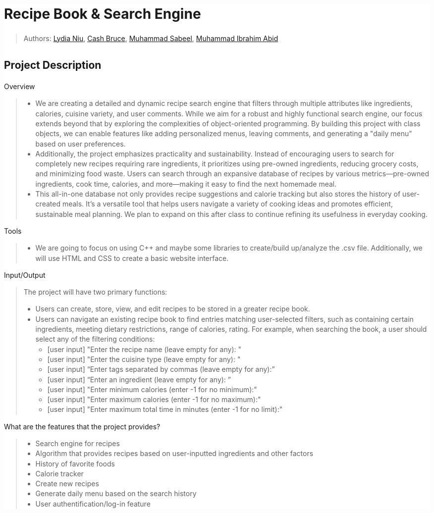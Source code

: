 # Recipe Book & Search Engine
 > Authors: [Lydia Niu](https://github.com/LydiaNiu), [Cash Bruce](https://github.com/cashums), [Muhammad Sabeel](https://github.com/MuhammadS04), [Muhammad Ibrahim Abid](https://github.com/Bossmanthing098)


## Project Description
>
Overview
>  * 	We are creating a detailed and dynamic recipe search engine that filters through multiple attributes like ingredients, calories, cuisine variety, and user comments. While we aim for a robust and highly functional search engine, our focus extends beyond that by exploring the complexities of object-oriented programming. By building this project with class objects, we can enable features like adding personalized menus, leaving comments, and generating a "daily menu" based on user preferences.
>  * 	Additionally, the project emphasizes practicality and sustainability. Instead of encouraging users to search for completely new recipes requiring rare ingredients, it prioritizes using pre-owned ingredients, reducing grocery costs, and minimizing food waste. Users can search through an expansive database of recipes by various metrics—pre-owned ingredients, cook time, calories, and more—making it easy to find the next homemade meal.
>  * 	This all-in-one database not only provides recipe suggestions and calorie tracking but also stores the history of user-created meals. It’s a versatile tool that helps users navigate a variety of cooking ideas and promotes efficient, sustainable meal planning. We plan to expand on this after class to continue refining its usefulness in everyday cooking.
>    
Tools
>  * We are going to focus on using C++ and maybe some libraries to create/build up/analyze the .csv file. Additionally, we will use HTML and CSS to create a basic website interface.

Input/Output
>  The project will have two primary functions: 
>  * Users can create, store, view, and edit recipes to be stored in a greater recipe book.
>  * Users can navigate an existing recipe book to find entries matching user-selected filters, such as containing certain ingredients, meeting dietary restrictions, range of calories, rating. For example, when searching the book, a user should select any of the filtering conditions:
>      *  [user input] "Enter the recipe name (leave empty for any):  "
>      *  [user input] "Enter the cuisine type (leave empty for any):   "
>      * 	[user input] “Enter tags separated by commas (leave empty for any):”
>      * 	[user input] “Enter an ingredient (leave empty for any): ”
>      *  [user input] "Enter minimum calories (enter -1 for no minimum):"
>      *  [user input] "Enter maximum calories (enter -1 for no maximum):"
>      *  [user input] "Enter maximum total time in minutes (enter -1 for no limit):"
>    	
What are the features that the project provides?
>  * 	Search engine for recipes
>  * 	Algorithm that provides recipes based on user-inputted ingredients and other factors 
>  * 	History of favorite foods
>  * 	Calorie tracker
>  * 	Create new recipes
>  * 	Generate daily menu based on the search history
>  * 	User authentification/log-in feature
